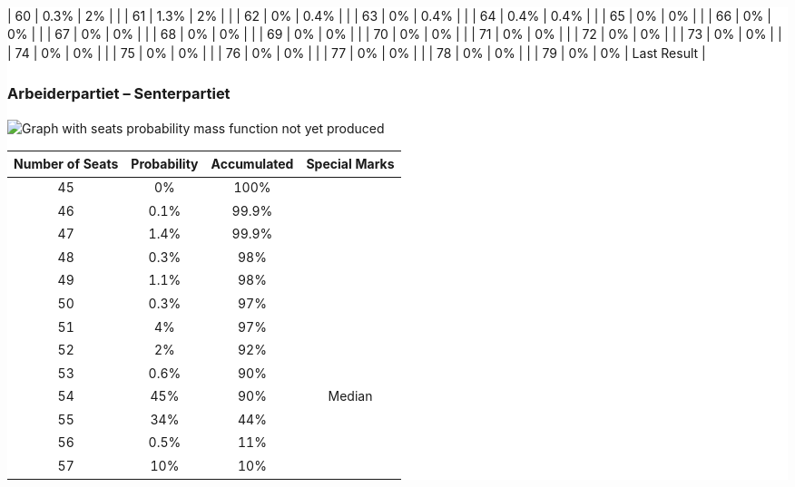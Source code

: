 | 60 | 0.3% | 2% |  |
| 61 | 1.3% | 2% |  |
| 62 | 0% | 0.4% |  |
| 63 | 0% | 0.4% |  |
| 64 | 0.4% | 0.4% |  |
| 65 | 0% | 0% |  |
| 66 | 0% | 0% |  |
| 67 | 0% | 0% |  |
| 68 | 0% | 0% |  |
| 69 | 0% | 0% |  |
| 70 | 0% | 0% |  |
| 71 | 0% | 0% |  |
| 72 | 0% | 0% |  |
| 73 | 0% | 0% |  |
| 74 | 0% | 0% |  |
| 75 | 0% | 0% |  |
| 76 | 0% | 0% |  |
| 77 | 0% | 0% |  |
| 78 | 0% | 0% |  |
| 79 | 0% | 0% | Last Result |

### Arbeiderpartiet – Senterpartiet

![Graph with seats probability mass function not yet produced](2023-02-06-InFact-coalitions-seats-pmf-ap–sp.png "Seats Probability Mass Function")

| Number of Seats | Probability | Accumulated | Special Marks |
|:---------------:|:-----------:|:-----------:|:-------------:|
| 45 | 0% | 100% |  |
| 46 | 0.1% | 99.9% |  |
| 47 | 1.4% | 99.9% |  |
| 48 | 0.3% | 98% |  |
| 49 | 1.1% | 98% |  |
| 50 | 0.3% | 97% |  |
| 51 | 4% | 97% |  |
| 52 | 2% | 92% |  |
| 53 | 0.6% | 90% |  |
| 54 | 45% | 90% | Median |
| 55 | 34% | 44% |  |
| 56 | 0.5% | 11% |  |
| 57 | 10% | 10% |  |